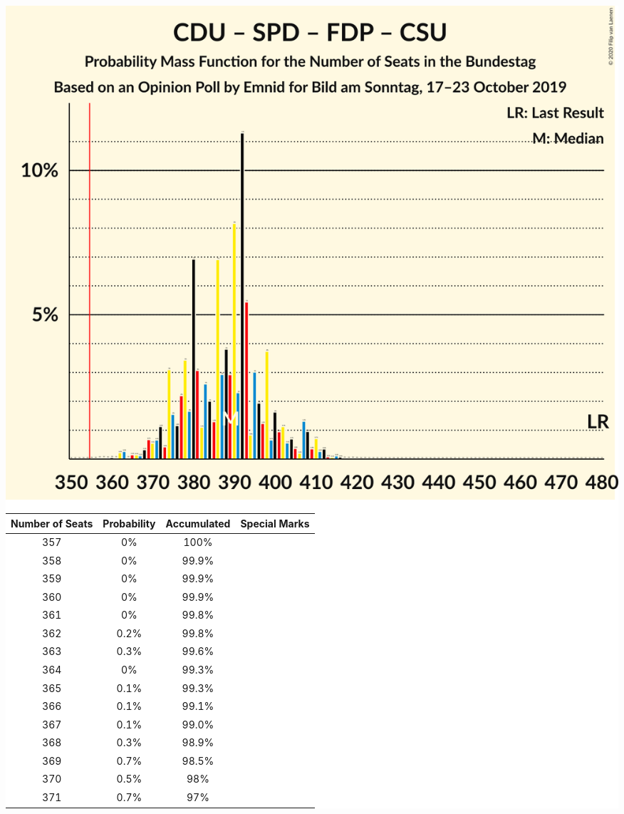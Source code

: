 ![Graph with seats probability mass function not yet produced](2019-10-23-Emnid-coalitions-seats-pmf-cdu–spd–fdp–csu.png "Seats Probability Mass Function")

| Number of Seats | Probability | Accumulated | Special Marks |
|:---------------:|:-----------:|:-----------:|:-------------:|
| 357 | 0% | 100% |  |
| 358 | 0% | 99.9% |  |
| 359 | 0% | 99.9% |  |
| 360 | 0% | 99.9% |  |
| 361 | 0% | 99.8% |  |
| 362 | 0.2% | 99.8% |  |
| 363 | 0.3% | 99.6% |  |
| 364 | 0% | 99.3% |  |
| 365 | 0.1% | 99.3% |  |
| 366 | 0.1% | 99.1% |  |
| 367 | 0.1% | 99.0% |  |
| 368 | 0.3% | 98.9% |  |
| 369 | 0.7% | 98.5% |  |
| 370 | 0.5% | 98% |  |
| 371 | 0.7% | 97% |  |